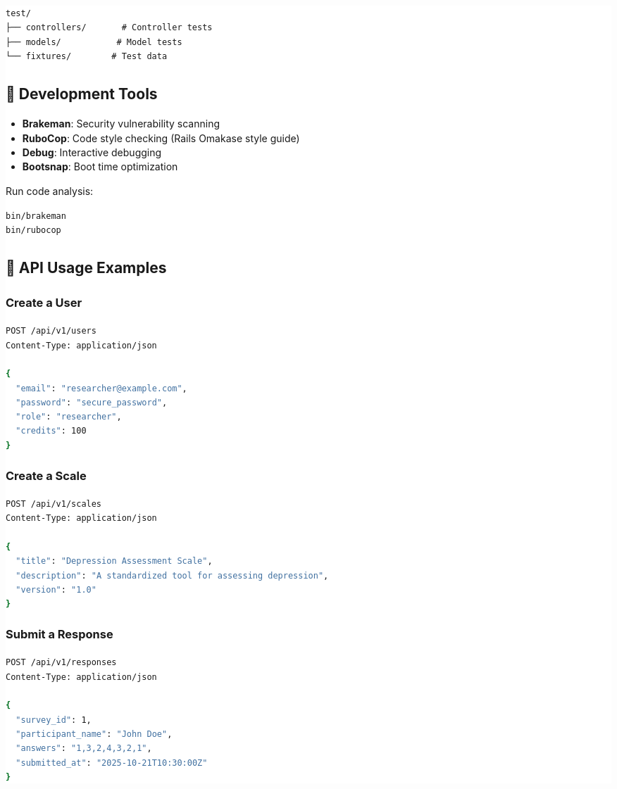```
test/
├── controllers/       # Controller tests
├── models/           # Model tests
└── fixtures/        # Test data
```

## 🔧 Development Tools

- **Brakeman**: Security vulnerability scanning
- **RuboCop**: Code style checking (Rails Omakase style guide)
- **Debug**: Interactive debugging
- **Bootsnap**: Boot time optimization

Run code analysis:

```bash
bin/brakeman
bin/rubocop
```

## 📝 API Usage Examples

### Create a User

```bash
POST /api/v1/users
Content-Type: application/json

{
  "email": "researcher@example.com",
  "password": "secure_password",
  "role": "researcher",
  "credits": 100
}
```

### Create a Scale

```bash
POST /api/v1/scales
Content-Type: application/json

{
  "title": "Depression Assessment Scale",
  "description": "A standardized tool for assessing depression",
  "version": "1.0"
}
```

### Submit a Response

```bash
POST /api/v1/responses
Content-Type: application/json

{
  "survey_id": 1,
  "participant_name": "John Doe",
  "answers": "1,3,2,4,3,2,1",
  "submitted_at": "2025-10-21T10:30:00Z"
}
```
